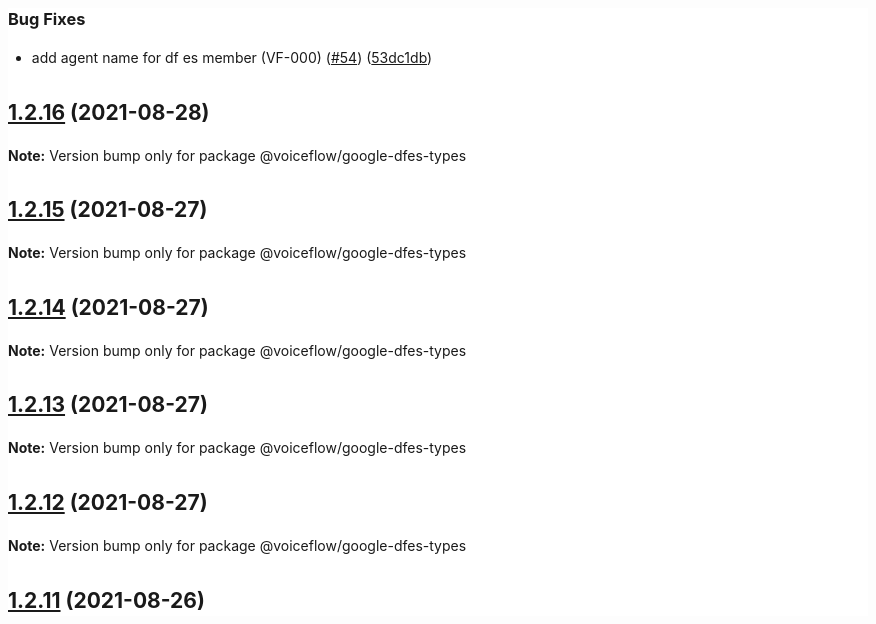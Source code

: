 
### Bug Fixes

* add agent name for df es member (VF-000) ([#54](https://github.com/voiceflow/libs/issues/54)) ([53dc1db](https://github.com/voiceflow/libs/commit/53dc1dbb49d75576f59638f108ca872f7943275c))





## [1.2.16](https://github.com/voiceflow/libs/compare/@voiceflow/google-dfes-types@1.2.15...@voiceflow/google-dfes-types@1.2.16) (2021-08-28)

**Note:** Version bump only for package @voiceflow/google-dfes-types





## [1.2.15](https://github.com/voiceflow/libs/compare/@voiceflow/google-dfes-types@1.2.14...@voiceflow/google-dfes-types@1.2.15) (2021-08-27)

**Note:** Version bump only for package @voiceflow/google-dfes-types





## [1.2.14](https://github.com/voiceflow/libs/compare/@voiceflow/google-dfes-types@1.2.13...@voiceflow/google-dfes-types@1.2.14) (2021-08-27)

**Note:** Version bump only for package @voiceflow/google-dfes-types





## [1.2.13](https://github.com/voiceflow/libs/compare/@voiceflow/google-dfes-types@1.2.12...@voiceflow/google-dfes-types@1.2.13) (2021-08-27)

**Note:** Version bump only for package @voiceflow/google-dfes-types





## [1.2.12](https://github.com/voiceflow/libs/compare/@voiceflow/google-dfes-types@1.2.11...@voiceflow/google-dfes-types@1.2.12) (2021-08-27)

**Note:** Version bump only for package @voiceflow/google-dfes-types





## [1.2.11](https://github.com/voiceflow/libs/compare/@voiceflow/google-dfes-types@1.2.10...@voiceflow/google-dfes-types@1.2.11) (2021-08-26)
